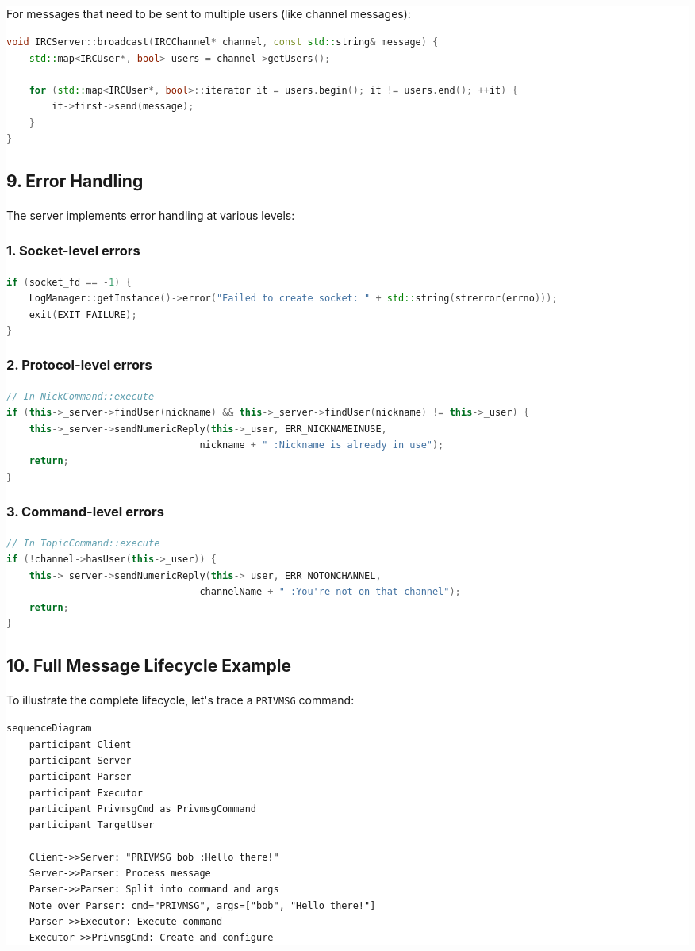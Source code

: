 For messages that need to be sent to multiple users (like channel messages):

```cpp
void IRCServer::broadcast(IRCChannel* channel, const std::string& message) {
    std::map<IRCUser*, bool> users = channel->getUsers();
    
    for (std::map<IRCUser*, bool>::iterator it = users.begin(); it != users.end(); ++it) {
        it->first->send(message);
    }
}
```

## 9. Error Handling

The server implements error handling at various levels:

### 1. Socket-level errors

```cpp
if (socket_fd == -1) {
    LogManager::getInstance()->error("Failed to create socket: " + std::string(strerror(errno)));
    exit(EXIT_FAILURE);
}
```

### 2. Protocol-level errors

```cpp
// In NickCommand::execute
if (this->_server->findUser(nickname) && this->_server->findUser(nickname) != this->_user) {
    this->_server->sendNumericReply(this->_user, ERR_NICKNAMEINUSE, 
                                  nickname + " :Nickname is already in use");
    return;
}
```

### 3. Command-level errors

```cpp
// In TopicCommand::execute
if (!channel->hasUser(this->_user)) {
    this->_server->sendNumericReply(this->_user, ERR_NOTONCHANNEL, 
                                  channelName + " :You're not on that channel");
    return;
}
```

## 10. Full Message Lifecycle Example

To illustrate the complete lifecycle, let's trace a `PRIVMSG` command:

```mermaid
sequenceDiagram
    participant Client
    participant Server
    participant Parser
    participant Executor
    participant PrivmsgCmd as PrivmsgCommand
    participant TargetUser
    
    Client->>Server: "PRIVMSG bob :Hello there!"
    Server->>Parser: Process message
    Parser->>Parser: Split into command and args
    Note over Parser: cmd="PRIVMSG", args=["bob", "Hello there!"]
    Parser->>Executor: Execute command
    Executor->>PrivmsgCmd: Create and configure
```